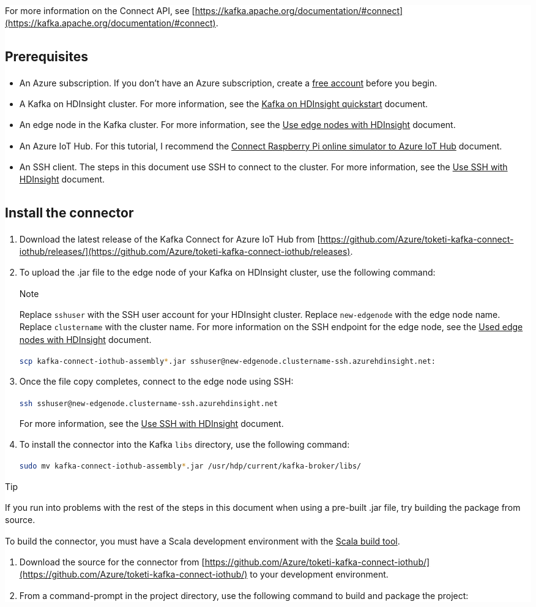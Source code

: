 For more information on the Connect API, see [https://kafka.apache.org/documentation/#connect](https://kafka.apache.org/documentation/#connect).

## Prerequisites

* An Azure subscription. If you don’t have an Azure subscription, create a [free account](https://azure.microsoft.com/free/?WT.mc_id=A261C142F) before you begin.

* A Kafka on HDInsight cluster. For more information, see the [Kafka on HDInsight quickstart](apache-kafka-get-started.md) document.

* An edge node in the Kafka cluster. For more information, see the [Use edge nodes with HDInsight](../hdinsight-apps-use-edge-node.md) document.

* An Azure IoT Hub. For this tutorial, I recommend the [Connect Raspberry Pi online simulator to Azure IoT Hub](https://docs.microsoft.com/azure/iot-hub/iot-hub-raspberry-pi-web-simulator-get-started) document.

* An SSH client. The steps in this document use SSH to connect to the cluster. For more information, see the [Use SSH with HDInsight](../hdinsight-hadoop-linux-use-ssh-unix.md) document.

## Install the connector

1. Download the latest release of the Kafka Connect for Azure IoT Hub from [https://github.com/Azure/toketi-kafka-connect-iothub/releases/](https://github.com/Azure/toketi-kafka-connect-iothub/releases).

2. To upload the .jar file to the edge node of your Kafka on HDInsight cluster, use the following command:

    > [!NOTE]
    > Replace `sshuser` with the SSH user account for your HDInsight cluster. Replace `new-edgenode` with the edge node name. Replace `clustername` with the cluster name. For more information on the SSH endpoint for the edge node, see the [Used edge nodes with HDInsight](../hdinsight-apps-use-edge-node.md#access-an-edge-node) document.

    ```bash
    scp kafka-connect-iothub-assembly*.jar sshuser@new-edgenode.clustername-ssh.azurehdinsight.net:
    ```

3. Once the file copy completes, connect to the edge node using SSH:

    ```bash
    ssh sshuser@new-edgenode.clustername-ssh.azurehdinsight.net
    ```

    For more information, see the [Use SSH with HDInsight](../hdinsight-hadoop-linux-use-ssh-unix.md) document.

4. To install the connector into the Kafka `libs` directory, use the following command:

    ```bash
    sudo mv kafka-connect-iothub-assembly*.jar /usr/hdp/current/kafka-broker/libs/
    ```

> [!TIP]
> If you run into problems with the rest of the steps in this document when using a pre-built .jar file, try building the package from source.
>
> To build the connector, you must have a Scala development environment with the [Scala build tool](http://www.scala-sbt.org/).
>
> 1. Download the source for the connector from [https://github.com/Azure/toketi-kafka-connect-iothub/](https://github.com/Azure/toketi-kafka-connect-iothub/) to your development environment.
>
> 2. From a command-prompt in the project directory, use the following command to build and package the project:
>
>    ```bash